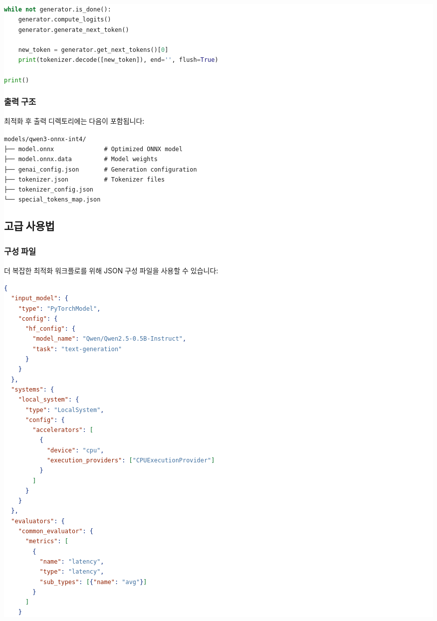 ```python
while not generator.is_done():
    generator.compute_logits()
    generator.generate_next_token()
    
    new_token = generator.get_next_tokens()[0]
    print(tokenizer.decode([new_token]), end='', flush=True)

print()
```
  
### 출력 구조

최적화 후 출력 디렉토리에는 다음이 포함됩니다:

```
models/qwen3-onnx-int4/
├── model.onnx              # Optimized ONNX model
├── model.onnx.data         # Model weights
├── genai_config.json       # Generation configuration
├── tokenizer.json          # Tokenizer files
├── tokenizer_config.json
└── special_tokens_map.json
```
  

## 고급 사용법

### 구성 파일

더 복잡한 최적화 워크플로를 위해 JSON 구성 파일을 사용할 수 있습니다:

```json
{
  "input_model": {
    "type": "PyTorchModel",
    "config": {
      "hf_config": {
        "model_name": "Qwen/Qwen2.5-0.5B-Instruct",
        "task": "text-generation"
      }
    }
  },
  "systems": {
    "local_system": {
      "type": "LocalSystem",
      "config": {
        "accelerators": [
          {
            "device": "cpu",
            "execution_providers": ["CPUExecutionProvider"]
          }
        ]
      }
    }
  },
  "evaluators": {
    "common_evaluator": {
      "metrics": [
        {
          "name": "latency",
          "type": "latency",
          "sub_types": [{"name": "avg"}]
        }
      ]
    }
```